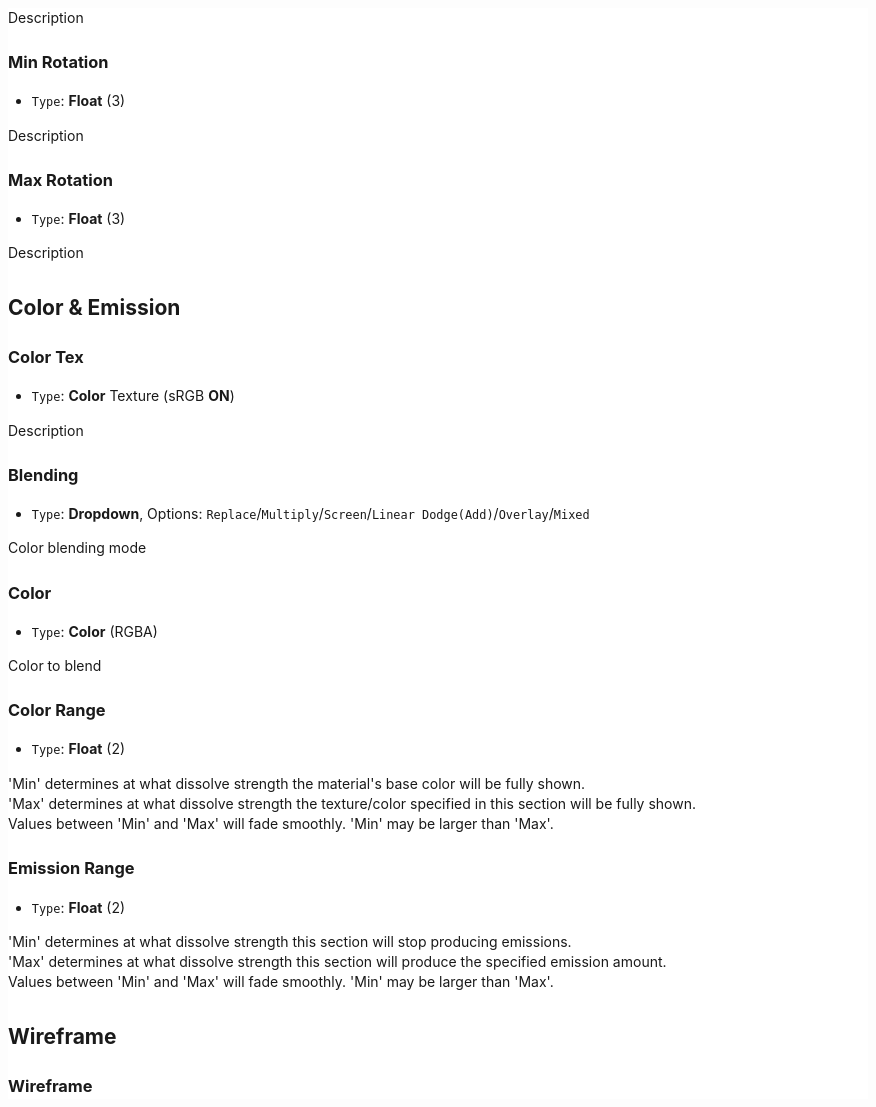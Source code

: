 Description

### Min Rotation

- `Type`: **Float** (3)

Description

### Max Rotation

- `Type`: **Float** (3)

Description

## Color & Emission

### Color Tex

- `Type`: **Color** Texture (sRGB **ON**)

Description

### Blending

- `Type`: **Dropdown**, Options: `Replace`/`Multiply`/`Screen`/`Linear Dodge(Add)`/`Overlay`/`Mixed`

Color blending mode

### Color

- `Type`: **Color** (RGBA)

Color to blend

### Color Range

- `Type`: **Float** (2)

'Min' determines at what dissolve strength the material's base color will be fully shown.  
'Max' determines at what dissolve strength the texture/color specified in this section will be fully shown.  
Values between 'Min' and 'Max' will fade smoothly. 'Min' may be larger than 'Max'.

### Emission Range

- `Type`: **Float** (2)

'Min' determines at what dissolve strength this section will stop producing emissions.  
'Max' determines at what dissolve strength this section will produce the specified emission amount.  
Values between 'Min' and 'Max' will fade smoothly. 'Min' may be larger than 'Max'.

## Wireframe

### Wireframe
